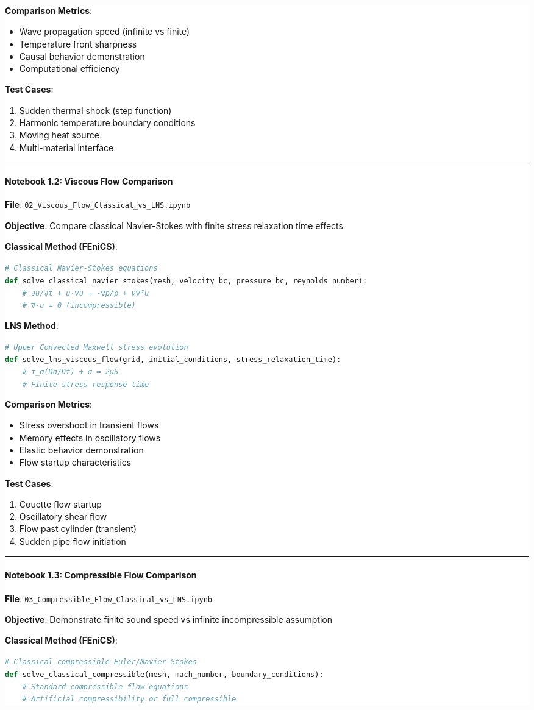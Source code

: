 **Comparison Metrics**:
- Wave propagation speed (infinite vs finite)
- Temperature front sharpness
- Causal behavior demonstration
- Computational efficiency

**Test Cases**:
1. Sudden thermal shock (step function)
2. Harmonic temperature boundary conditions
3. Moving heat source
4. Multi-material interface

---

#### **Notebook 1.2: Viscous Flow Comparison**
**File**: `02_Viscous_Flow_Classical_vs_LNS.ipynb`

**Objective**: Compare classical Navier-Stokes with finite stress relaxation time effects

**Classical Method (FEniCS)**:
```python
# Classical Navier-Stokes equations
def solve_classical_navier_stokes(mesh, velocity_bc, pressure_bc, reynolds_number):
    # ∂u/∂t + u·∇u = -∇p/ρ + ν∇²u
    # ∇·u = 0 (incompressible)
```

**LNS Method**:
```python
# Upper Convected Maxwell stress evolution
def solve_lns_viscous_flow(grid, initial_conditions, stress_relaxation_time):
    # τ_σ(Dσ/Dt) + σ = 2μS
    # Finite stress response time
```

**Comparison Metrics**:
- Stress overshoot in transient flows
- Memory effects in oscillatory flows
- Elastic behavior demonstration
- Flow startup characteristics

**Test Cases**:
1. Couette flow startup
2. Oscillatory shear flow
3. Flow past cylinder (transient)
4. Sudden pipe flow initiation

---

#### **Notebook 1.3: Compressible Flow Comparison**
**File**: `03_Compressible_Flow_Classical_vs_LNS.ipynb`

**Objective**: Demonstrate finite sound speed vs infinite incompressible assumption

**Classical Method (FEniCS)**:
```python
# Classical compressible Euler/Navier-Stokes
def solve_classical_compressible(mesh, mach_number, boundary_conditions):
    # Standard compressible flow equations
    # Artificial compressibility or full compressible
```
